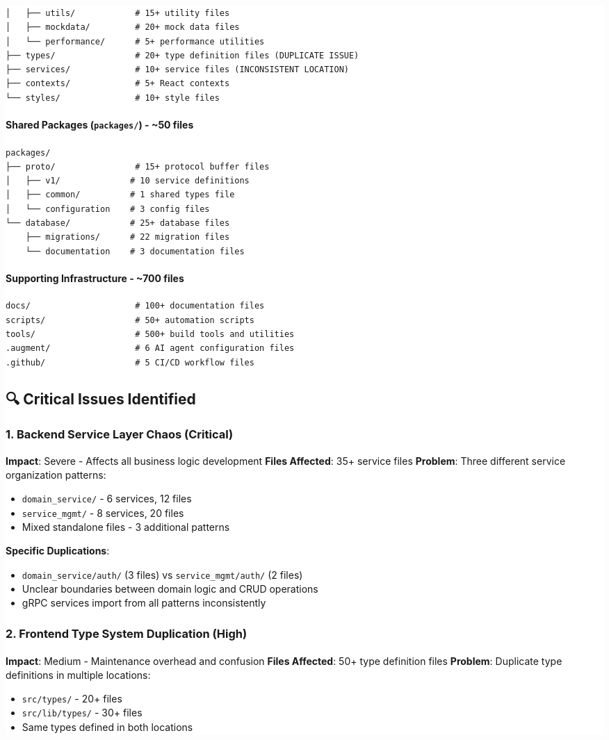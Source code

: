 ```
│   ├── utils/            # 15+ utility files
│   ├── mockdata/         # 20+ mock data files
│   └── performance/      # 5+ performance utilities
├── types/                # 20+ type definition files (DUPLICATE ISSUE)
├── services/             # 10+ service files (INCONSISTENT LOCATION)
├── contexts/             # 5+ React contexts
└── styles/               # 10+ style files
```

#### Shared Packages (`packages/`) - ~50 files
```
packages/
├── proto/                # 15+ protocol buffer files
│   ├── v1/              # 10 service definitions
│   ├── common/          # 1 shared types file
│   └── configuration    # 3 config files
└── database/            # 25+ database files
    ├── migrations/      # 22 migration files
    └── documentation    # 3 documentation files
```

#### Supporting Infrastructure - ~700 files
```
docs/                     # 100+ documentation files
scripts/                  # 50+ automation scripts
tools/                    # 500+ build tools and utilities
.augment/                 # 6 AI agent configuration files
.github/                  # 5 CI/CD workflow files
```

## 🔍 Critical Issues Identified

### 1. Backend Service Layer Chaos (Critical)
**Impact**: Severe - Affects all business logic development
**Files Affected**: 35+ service files
**Problem**: Three different service organization patterns:
- `domain_service/` - 6 services, 12 files
- `service_mgmt/` - 8 services, 20 files  
- Mixed standalone files - 3 additional patterns

**Specific Duplications**:
- `domain_service/auth/` (3 files) vs `service_mgmt/auth/` (2 files)
- Unclear boundaries between domain logic and CRUD operations
- gRPC services import from all patterns inconsistently

### 2. Frontend Type System Duplication (High)
**Impact**: Medium - Maintenance overhead and confusion
**Files Affected**: 50+ type definition files
**Problem**: Duplicate type definitions in multiple locations:
- `src/types/` - 20+ files
- `src/lib/types/` - 30+ files
- Same types defined in both locations
